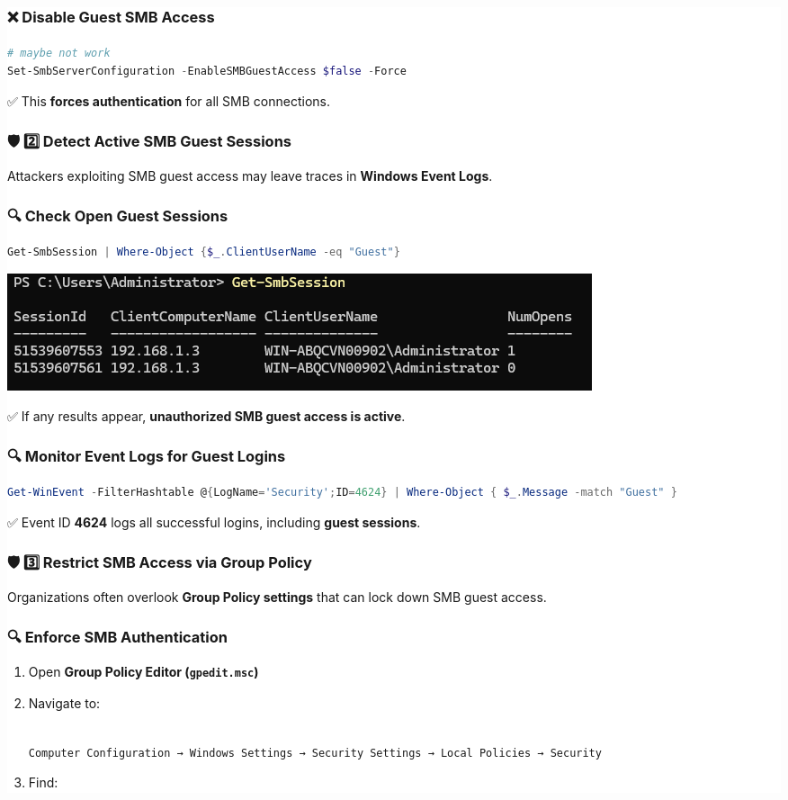 ### **❌ Disable Guest SMB Access**

```powershell
# maybe not work
Set-SmbServerConfiguration -EnableSMBGuestAccess $false -Force
```

✅ This **forces authentication** for all SMB connections.

### **🛡️ 2️⃣ Detect Active SMB Guest Sessions**

Attackers exploiting SMB guest access may leave traces in **Windows Event Logs**.

### **🔍 Check Open Guest Sessions**

```powershell
Get-SmbSession | Where-Object {$_.ClientUserName -eq "Guest"}

```

![image.png](../assets/images/image%201.png)

✅ If any results appear, **unauthorized SMB guest access is active**.

### **🔍 Monitor Event Logs for Guest Logins**

```powershell
Get-WinEvent -FilterHashtable @{LogName='Security';ID=4624} | Where-Object { $_.Message -match "Guest" }
```

✅ Event ID **4624** logs all successful logins, including **guest sessions**.

### **🛡️ 3️⃣ Restrict SMB Access via Group Policy**

Organizations often overlook **Group Policy settings** that can lock down SMB guest access.

### **🔍 Enforce SMB Authentication**

1. Open **Group Policy Editor (`gpedit.msc`)**
2. Navigate to:
    
    ```
    
    Computer Configuration → Windows Settings → Security Settings → Local Policies → Security
    ```
    
3. Find:
    